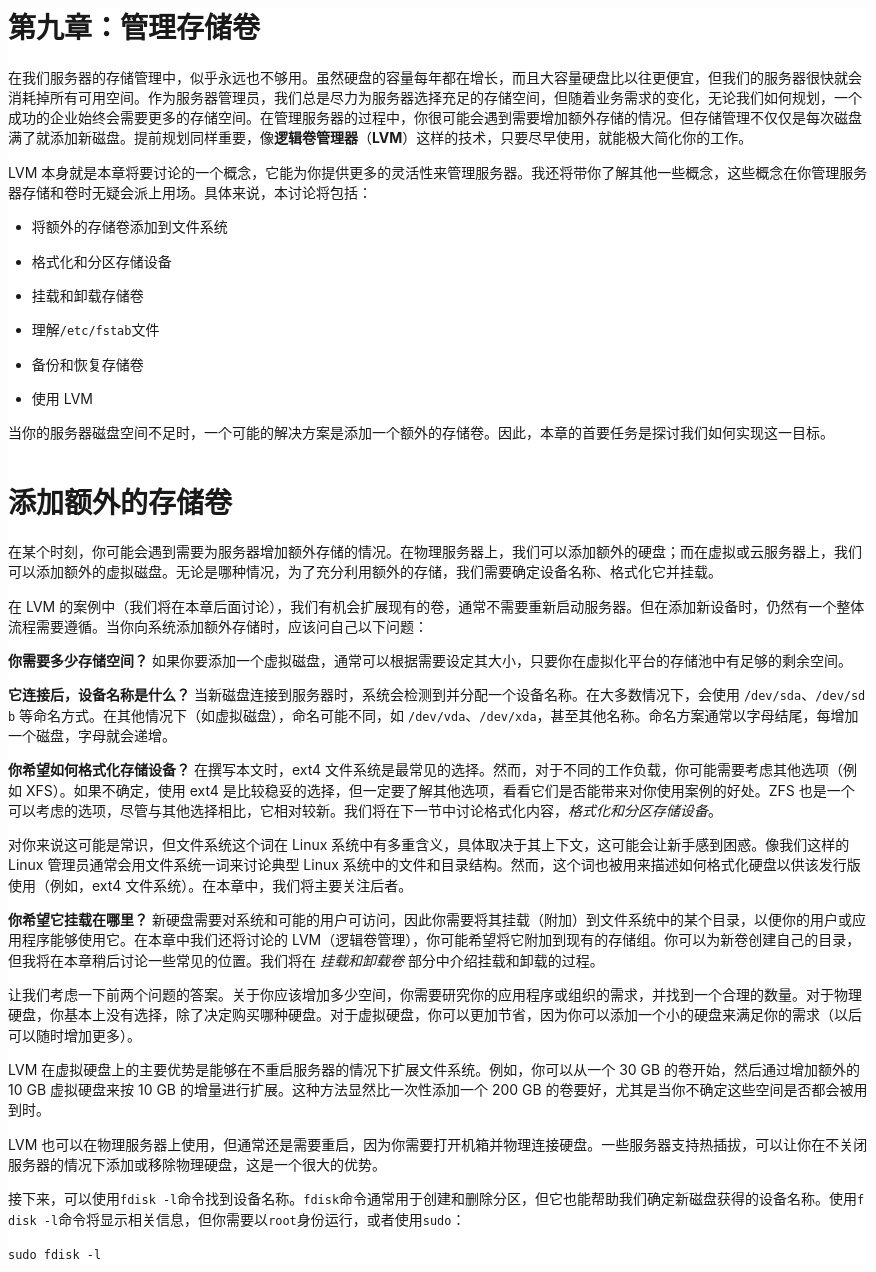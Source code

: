

# 第九章：管理存储卷

在我们服务器的存储管理中，似乎永远也不够用。虽然硬盘的容量每年都在增长，而且大容量硬盘比以往更便宜，但我们的服务器很快就会消耗掉所有可用空间。作为服务器管理员，我们总是尽力为服务器选择充足的存储空间，但随着业务需求的变化，无论我们如何规划，一个成功的企业始终会需要更多的存储空间。在管理服务器的过程中，你很可能会遇到需要增加额外存储的情况。但存储管理不仅仅是每次磁盘满了就添加新磁盘。提前规划同样重要，像**逻辑卷管理器**（**LVM**）这样的技术，只要尽早使用，就能极大简化你的工作。

LVM 本身就是本章将要讨论的一个概念，它能为你提供更多的灵活性来管理服务器。我还将带你了解其他一些概念，这些概念在你管理服务器存储和卷时无疑会派上用场。具体来说，本讨论将包括：

+   将额外的存储卷添加到文件系统

+   格式化和分区存储设备

+   挂载和卸载存储卷

+   理解`/etc/fstab`文件

+   备份和恢复存储卷

+   使用 LVM

当你的服务器磁盘空间不足时，一个可能的解决方案是添加一个额外的存储卷。因此，本章的首要任务是探讨我们如何实现这一目标。

# 添加额外的存储卷

在某个时刻，你可能会遇到需要为服务器增加额外存储的情况。在物理服务器上，我们可以添加额外的硬盘；而在虚拟或云服务器上，我们可以添加额外的虚拟磁盘。无论是哪种情况，为了充分利用额外的存储，我们需要确定设备名称、格式化它并挂载。

在 LVM 的案例中（我们将在本章后面讨论），我们有机会扩展现有的卷，通常不需要重新启动服务器。但在添加新设备时，仍然有一个整体流程需要遵循。当你向系统添加额外存储时，应该问自己以下问题：

**你需要多少存储空间？** 如果你要添加一个虚拟磁盘，通常可以根据需要设定其大小，只要你在虚拟化平台的存储池中有足够的剩余空间。

**它连接后，设备名称是什么？** 当新磁盘连接到服务器时，系统会检测到并分配一个设备名称。在大多数情况下，会使用 `/dev/sda`、`/dev/sdb` 等命名方式。在其他情况下（如虚拟磁盘），命名可能不同，如 `/dev/vda`、`/dev/xda`，甚至其他名称。命名方案通常以字母结尾，每增加一个磁盘，字母就会递增。

**你希望如何格式化存储设备？** 在撰写本文时，ext4 文件系统是最常见的选择。然而，对于不同的工作负载，你可能需要考虑其他选项（例如 XFS）。如果不确定，使用 ext4 是比较稳妥的选择，但一定要了解其他选项，看看它们是否能带来对你使用案例的好处。ZFS 也是一个可以考虑的选项，尽管与其他选择相比，它相对较新。我们将在下一节中讨论格式化内容，*格式化和分区存储设备*。

对你来说这可能是常识，但文件系统这个词在 Linux 系统中有多重含义，具体取决于其上下文，这可能会让新手感到困惑。像我们这样的 Linux 管理员通常会用文件系统一词来讨论典型 Linux 系统中的文件和目录结构。然而，这个词也被用来描述如何格式化硬盘以供该发行版使用（例如，ext4 文件系统）。在本章中，我们将主要关注后者。

**你希望它挂载在哪里？** 新硬盘需要对系统和可能的用户可访问，因此你需要将其挂载（附加）到文件系统中的某个目录，以便你的用户或应用程序能够使用它。在本章中我们还将讨论的 LVM（逻辑卷管理），你可能希望将它附加到现有的存储组。你可以为新卷创建自己的目录，但我将在本章稍后讨论一些常见的位置。我们将在 *挂载和卸载卷* 部分中介绍挂载和卸载的过程。

让我们考虑一下前两个问题的答案。关于你应该增加多少空间，你需要研究你的应用程序或组织的需求，并找到一个合理的数量。对于物理硬盘，你基本上没有选择，除了决定购买哪种硬盘。对于虚拟硬盘，你可以更加节省，因为你可以添加一个小的硬盘来满足你的需求（以后可以随时增加更多）。

LVM 在虚拟硬盘上的主要优势是能够在不重启服务器的情况下扩展文件系统。例如，你可以从一个 30 GB 的卷开始，然后通过增加额外的 10 GB 虚拟硬盘来按 10 GB 的增量进行扩展。这种方法显然比一次性添加一个 200 GB 的卷要好，尤其是当你不确定这些空间是否都会被用到时。

LVM 也可以在物理服务器上使用，但通常还是需要重启，因为你需要打开机箱并物理连接硬盘。一些服务器支持热插拔，可以让你在不关闭服务器的情况下添加或移除物理硬盘，这是一个很大的优势。

接下来，可以使用`fdisk -l`命令找到设备名称。`fdisk`命令通常用于创建和删除分区，但它也能帮助我们确定新磁盘获得的设备名称。使用`fdisk -l`命令将显示相关信息，但你需要以`root`身份运行，或者使用`sudo`：

```
sudo fdisk -l 
```
